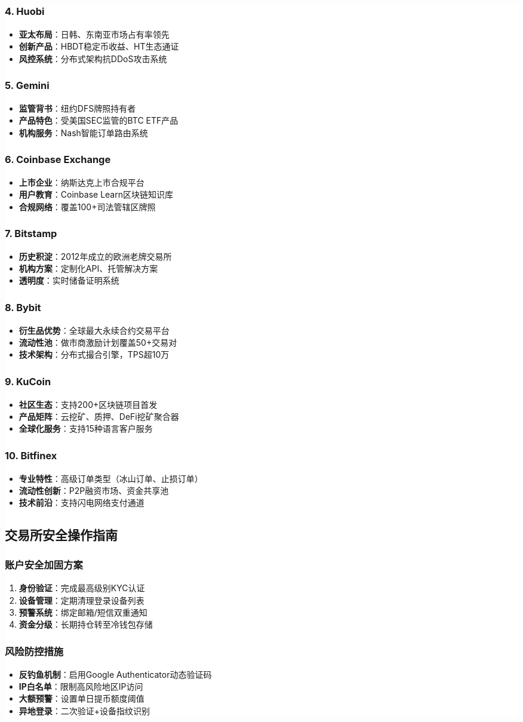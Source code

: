 ### 4. Huobi
- **亚太布局**：日韩、东南亚市场占有率领先
- **创新产品**：HBDT稳定币收益、HT生态通证
- **风控系统**：分布式架构抗DDoS攻击系统

### 5. Gemini
- **监管背书**：纽约DFS牌照持有者
- **产品特色**：受美国SEC监管的BTC ETF产品
- **机构服务**：Nash智能订单路由系统

### 6. Coinbase Exchange
- **上市企业**：纳斯达克上市合规平台
- **用户教育**：Coinbase Learn区块链知识库
- **合规网络**：覆盖100+司法管辖区牌照

### 7. Bitstamp
- **历史积淀**：2012年成立的欧洲老牌交易所
- **机构方案**：定制化API、托管解决方案
- **透明度**：实时储备证明系统

### 8. Bybit
- **衍生品优势**：全球最大永续合约交易平台
- **流动性池**：做市商激励计划覆盖50+交易对
- **技术架构**：分布式撮合引擎，TPS超10万

### 9. KuCoin
- **社区生态**：支持200+区块链项目首发
- **产品矩阵**：云挖矿、质押、DeFi挖矿聚合器
- **全球化服务**：支持15种语言客户服务

### 10. Bitfinex
- **专业特性**：高级订单类型（冰山订单、止损订单）
- **流动性创新**：P2P融资市场、资金共享池
- **技术前沿**：支持闪电网络支付通道

## 交易所安全操作指南

### 账户安全加固方案
1. **身份验证**：完成最高级别KYC认证
2. **设备管理**：定期清理登录设备列表
3. **预警系统**：绑定邮箱/短信双重通知
4. **资金分级**：长期持仓转至冷钱包存储

### 风险防控措施
- **反钓鱼机制**：启用Google Authenticator动态验证码
- **IP白名单**：限制高风险地区IP访问
- **大额预警**：设置单日提币额度阈值
- **异地登录**：二次验证+设备指纹识别
